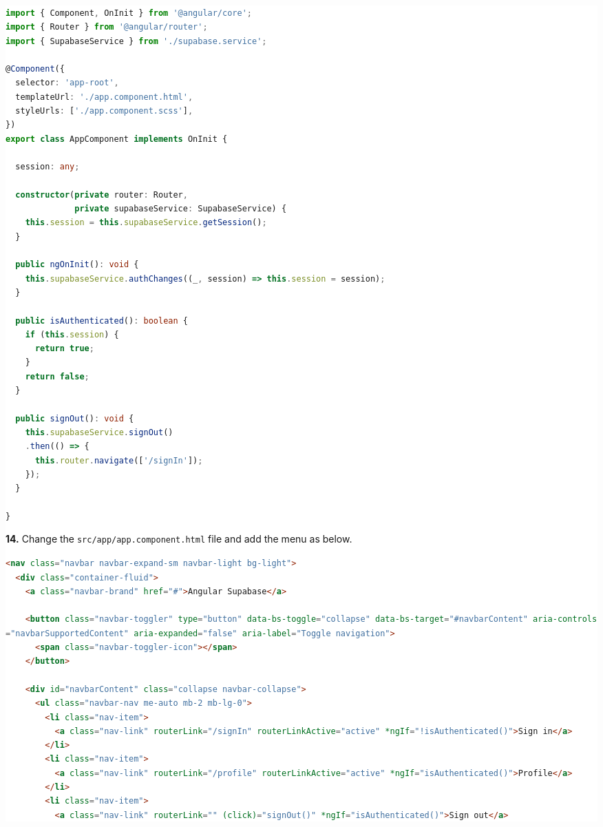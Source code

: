 ```typescript
import { Component, OnInit } from '@angular/core';
import { Router } from '@angular/router';
import { SupabaseService } from './supabase.service';

@Component({
  selector: 'app-root',
  templateUrl: './app.component.html',
  styleUrls: ['./app.component.scss'],
})
export class AppComponent implements OnInit {

  session: any;

  constructor(private router: Router,
              private supabaseService: SupabaseService) {
    this.session = this.supabaseService.getSession();
  }

  public ngOnInit(): void {
    this.supabaseService.authChanges((_, session) => this.session = session);
  }

  public isAuthenticated(): boolean {
    if (this.session) {
      return true;
    }
    return false;
  }

  public signOut(): void {
    this.supabaseService.signOut()
    .then(() => {
      this.router.navigate(['/signIn']);
    });
  }

}
```

**14.** Change the `src/app/app.component.html` file and add the menu as below.

```html
<nav class="navbar navbar-expand-sm navbar-light bg-light">
  <div class="container-fluid">
    <a class="navbar-brand" href="#">Angular Supabase</a>

    <button class="navbar-toggler" type="button" data-bs-toggle="collapse" data-bs-target="#navbarContent" aria-controls="navbarSupportedContent" aria-expanded="false" aria-label="Toggle navigation">
      <span class="navbar-toggler-icon"></span>
    </button>

    <div id="navbarContent" class="collapse navbar-collapse">
      <ul class="navbar-nav me-auto mb-2 mb-lg-0">
        <li class="nav-item">
          <a class="nav-link" routerLink="/signIn" routerLinkActive="active" *ngIf="!isAuthenticated()">Sign in</a>
        </li>
        <li class="nav-item">
          <a class="nav-link" routerLink="/profile" routerLinkActive="active" *ngIf="isAuthenticated()">Profile</a>
        </li>
        <li class="nav-item">
          <a class="nav-link" routerLink="" (click)="signOut()" *ngIf="isAuthenticated()">Sign out</a>
```